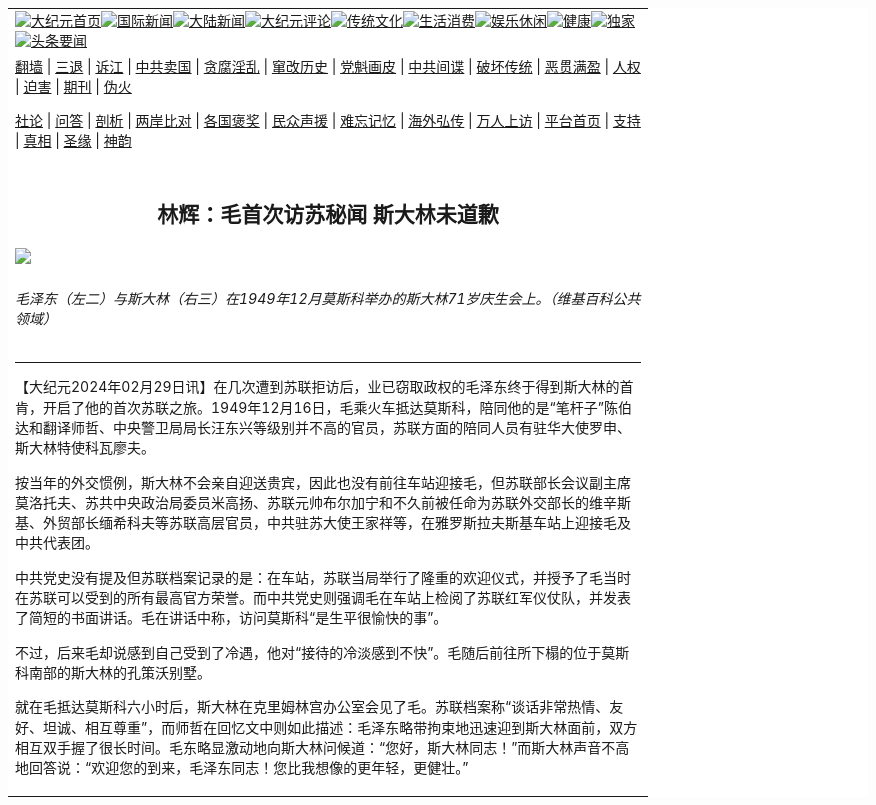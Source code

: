 <a name="1" id="1" target="_blank"></a><span id="1"></span>
<table align=center border="0"><tr><td colspan="2" VALIGN=TOP><a href="https://github.com/19920513/djy/blob/master/gb/nf1351518.md#1"><img src="https://raw.githubusercontent.com/19920513/www/master/t/djy/1.jpg" title="大纪元首页" alt="大纪元首页"></a><a href="https://github.com/19920513/djy/blob/master/gb/n24hr.md#1"><img src="https://raw.githubusercontent.com/19920513/www/master/t/djy/3.jpg" title="国际新闻" alt="国际新闻"></a><a href="https://github.com/19920513/djy/blob/master/gb/nsc413.md#1"><img src="https://raw.githubusercontent.com/19920513/www/master/t/djy/4.jpg" title="大陆新闻" alt="大陆新闻"></a><a href="https://github.com/19920513/djy/blob/master/gb/news392.md#1"><img src="https://raw.githubusercontent.com/19920513/www/master/t/djy/5.jpg" title="大纪元评论" alt="大纪元评论"></a><a href="https://github.com/19920513/djy/blob/master/gb/news2007.md#1"><img src="https://raw.githubusercontent.com/19920513/www/master/t/djy/6.jpg" title="传统文化" alt="传统文化"></a><a href="https://github.com/19920513/djy/blob/master/gb/news2008.md#1"><img src="https://raw.githubusercontent.com/19920513/www/master/t/djy/7.jpg" title="生活消费" alt="生活消费"></a><a href="https://github.com/19920513/djy/blob/master/gb/ncyule.md#1"><img src="https://raw.githubusercontent.com/19920513/www/master/t/djy/8.jpg" title="娱乐休闲" alt="娱乐休闲"></a><a href="https://github.com/19920513/djy/blob/master/gb/nsc1002.md#1"><img src="https://raw.githubusercontent.com/19920513/www/master/t/djy/9.jpg" title="健康" alt="健康"></a><a href="https://github.com/19920513/djy/blob/master/gb/nf6092.md#1"><img src="https://raw.githubusercontent.com/19920513/www/master/t/djy/10a.jpg" title="独家" alt="独家"></a><a href="https://github.com/19920513/djy/blob/master/gb/nf4514.md#1"><img src="https://raw.githubusercontent.com/19920513/www/master/t/djy/12a.jpg" title="头条要闻" alt="头条要闻"></a></td></tr>
<tr><td colspan="2" VALIGN=TOP><a target="_blank" href="https://github.com/19920513/www/blob/master/README.md?zsrh#1">翻墙</a> | <a target="_blank" href="https://github.com/19920513/djy/blob/master/gb/nf5657.md#1">三退</a> | <a target="_blank" href="https://github.com/19920513/djy/blob/master/gb/nf6124.md#1">诉江</a> | <a target="_blank" href="https://github.com/19920513/djy/blob/master/gb/nf1176117.md#1">中共卖国</a> | <a target="_blank" href="https://github.com/19920513/djy/blob/master/gb/nf5773.md#1">贪腐淫乱</a> | <a target="_blank" href="https://github.com/19920513/djy/blob/master/gb/nf1176115.md#1">窜改历史</a> | <a target="_blank" href="https://github.com/19920513/djy/blob/master/gb/nf1176107.md#1">党魁画皮</a> | <a target="_blank" href="https://github.com/19920513/djy/blob/master/gb/nf1320400.md#1">中共间谍</a> | <a target="_blank" href="https://github.com/19920513/djy/blob/master/gb/nf1176114.md#1">破坏传统</a> | <a target="_blank" href="https://github.com/19920513/ntdtv/blob/master/gb/prog447_1.md#1">恶贯满盈</a> | <a target="_blank" href="https://github.com/19920513/djy/blob/master/gb/ncid278.md#1">人权</a> | <a target="_blank" href="https://github.com/19920513/djy/blob/master/gb/nf1176111.md#1">迫害</a> | <a target="_blank" href="https://gitlab.com/szzdlab/mh-qikan/blob/master/README.md#1">期刊</a> | <a target="_blank" href="https://github.com/19920513/djy/blob/master/gb/nf5562.md#1">伪火</a></p><p><a target="_blank" href="https://github.com/19920513/djy/blob/master/gb/9p.md#1">社论</a> | <a target="_blank" href="https://github.com/19920513/djy/blob/master/gb/nf4378.md#1">问答</a> | <a target="_blank" href="https://github.com/19920513/djy/blob/master/gb/nf5792.md#1">剖析</a> | <a target="_blank" href="https://github.com/19920513/djy/blob/master/gb/nf5735.md#1">两岸比对</a> | <a target="_blank" href="https://github.com/19920513/djy/blob/master/gb/nf6119.md#1">各国褒奖</a> | <a target="_blank" href="https://github.com/19920513/djy/blob/master/gb/nf6120.md#1">民众声援</a> | <a target="_blank" href="https://github.com/19920513/djy/blob/master/gb/nf1188594.md#1">难忘记忆</a> | <a target="_blank" href="https://github.com/19920513/djy/blob/master/gb/nf3180.md#1">海外弘传</a> | <a target="_blank" href="https://github.com/19920513/djy/blob/master/gb/nf5410.md#1">万人上访</a> | <a target="_blank" href="https://github.com/19920513/www/blob/master/README.md?zsrh#1">平台首页</a> | <a target="_blank" href="https://github.com/19920513/djy/blob/master/gb/nf4386.md#1">支持</a> | <a target="_blank" href="https://github.com/19920513/djy/blob/master/gb/nf4389.md#1">真相</a> | <a target="_blank" href="https://github.com/19920513/djy/blob/master/gb/nf5790.md#1">圣缘</a> | <a target="_blank" href="https://github.com/19920513/djy/blob/master/gb/nf4786.md#1">神韵</a></td></tr>
<tr><td VALIGN=TOP width="626"><h2 align=center>林辉：毛首次访苏秘闻 斯大林未道歉</h2>
<img width="600" src="https://i.epochtimes.com/assets/uploads/2017/09/Mao_Bulganin_Stalin_Ulbricht_Tsedenbal.jpeg" />
<h6>毛泽东（左二）与斯大林（右三）在1949年12月莫斯科举办的斯大林71岁庆生会上。（维基百科公共领域）
</h6>
<hr>
	<p>【大纪元2024年02月29日讯】在几次遭到苏联拒访后，业已窃取政权的毛泽东终于得到<ahref="https://github.com/19920513/djy/blob/master/gb/tag/%E6%96%AF%E5%A4%A7%E6%9E%97.md#1">斯大林</a>的首肯，开启了他的首次苏联之旅。1949年12月16日，毛乘火车抵达莫斯科，陪同他的是“笔杆子”陈伯达和翻译师哲、中央警卫局局长汪东兴等级别并不高的官员，苏联方面的陪同人员有驻华大使罗申、斯大林特使科瓦廖夫。</p>
<p>按当年的外交惯例，<ahref="https://github.com/19920513/djy/blob/master/gb/tag/%E6%96%AF%E5%A4%A7%E6%9E%97.md#1">斯大林</a>不会亲自迎送贵宾，因此也没有前往车站迎接毛，但苏联部长会议副主席莫洛托夫、苏共中央政治局委员米高扬、苏联元帅布尔加宁和不久前被任命为苏联外交部长的维辛斯基、外贸部长缅希科夫等苏联高层官员，中共驻苏大使王家祥等，在雅罗斯拉夫斯基车站上迎接毛及中共代表团。</p>
<p>中共党史没有提及但<ahref="https://github.com/19920513/djy/blob/master/gb/tag/%E8%8B%8F%E8%81%94%E6%A1%A3%E6%A1%88.md#1">苏联档案</a>记录的是：在车站，苏联当局举行了隆重的欢迎仪式，并授予了毛当时在苏联可以受到的所有最高官方荣誉。而中共党史则强调毛在车站上检阅了苏联红军仪仗队，并发表了简短的书面讲话。毛在讲话中称，访问莫斯科“是生平很愉快的事”。</p>
<p>不过，后来毛却说感到自己受到了冷遇，他对“接待的冷淡感到不快”。毛随后前往所下榻的位于莫斯科南部的斯大林的孔策沃别墅。</p>
<p>就在毛抵达莫斯科六小时后，斯大林在克里姆林宫办公室会见了毛。<ahref="https://github.com/19920513/djy/blob/master/gb/tag/%E8%8B%8F%E8%81%94%E6%A1%A3%E6%A1%88.md#1">苏联档案</a>称“谈话非常热情、友好、坦诚、相互尊重”，而师哲在回忆文中则如此描述：毛泽东略带拘束地迅速迎到斯大林面前，双方相互双手握了很长时间。毛东略显激动地向斯大林问候道：“您好，斯大林同志！”而斯大林声音不高地回答说：“欢迎您的到来，毛泽东同志！您比我想像的更年轻，更健壮。”</p>